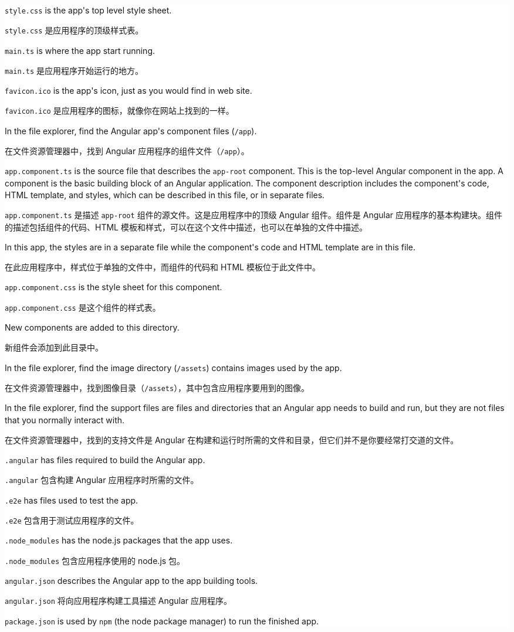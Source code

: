 `style.css` is the app's top level style sheet.

`style.css` 是应用程序的顶级样式表。

`main.ts` is where the app start running.

`main.ts` 是应用程序开始运行的地方。

`favicon.ico` is the app's icon, just as you would find in web site.

`favicon.ico` 是应用程序的图标，就像你在网站上找到的一样。

In the file explorer, find the Angular app's component files \(`/app`\).

在文件资源管理器中，找到 Angular 应用程序的组件文件（`/app`）。

`app.component.ts` is the source file that describes the `app-root` component.
This is the top-level Angular component in the app. A component is the basic building block of an Angular application.
The component description includes the component's code, HTML template, and styles, which can be described in this file, or in separate files.

`app.component.ts` 是描述 `app-root` 组件的源文件。这是应用程序中的顶级 Angular 组件。组件是 Angular 应用程序的基本构建块。组件的描述包括组件的代码、HTML 模板和样式，可以在这个文件中描述，也可以在单独的文件中描述。

In this app, the styles are in a separate file while the component's code and HTML template are in this file.

在此应用程序中，样式位于单独的文件中，而组件的代码和 HTML 模板位于此文件中。

`app.component.css` is the style sheet for this component.

`app.component.css` 是这个组件的样式表。

New components are added to this directory.

新组件会添加到此目录中。

In the file explorer, find the image directory \(`/assets`\) contains images used by the app.

在文件资源管理器中，找到图像目录（`/assets`），其中包含应用程序要用到的图像。

In the file explorer, find the support files are files and directories that an Angular app needs to build and run, but they are not files that you normally interact with.

在文件资源管理器中，找到的支持文件是 Angular 在构建和运行时所需的文件和目录，但它们并不是你要经常打交道的文件。

`.angular` has files required to build the Angular app.

`.angular` 包含构建 Angular 应用程序时所需的文件。

`.e2e` has files used to test the app.

`.e2e` 包含用于测试应用程序的文件。

`.node_modules` has the node.js packages that the app uses.

`.node_modules` 包含应用程序使用的 node.js 包。

`angular.json` describes the Angular app to the app building tools.

`angular.json` 将向应用程序构建工具描述 Angular 应用程序。

`package.json` is used by `npm` \(the node package manager\) to run the finished app.
